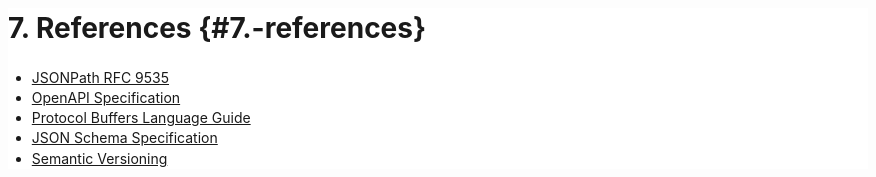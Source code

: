 # 7\. References {#7.-references}

* [JSONPath RFC 9535](https://tools.ietf.org/rfc/rfc9535.txt)  
* [OpenAPI Specification](https://swagger.io/specification/)  
* [Protocol Buffers Language Guide](https://developers.google.com/protocol-buffers/docs/proto3)  
* [JSON Schema Specification](https://json-schema.org/)  
* [Semantic Versioning](https://semver.org/)
